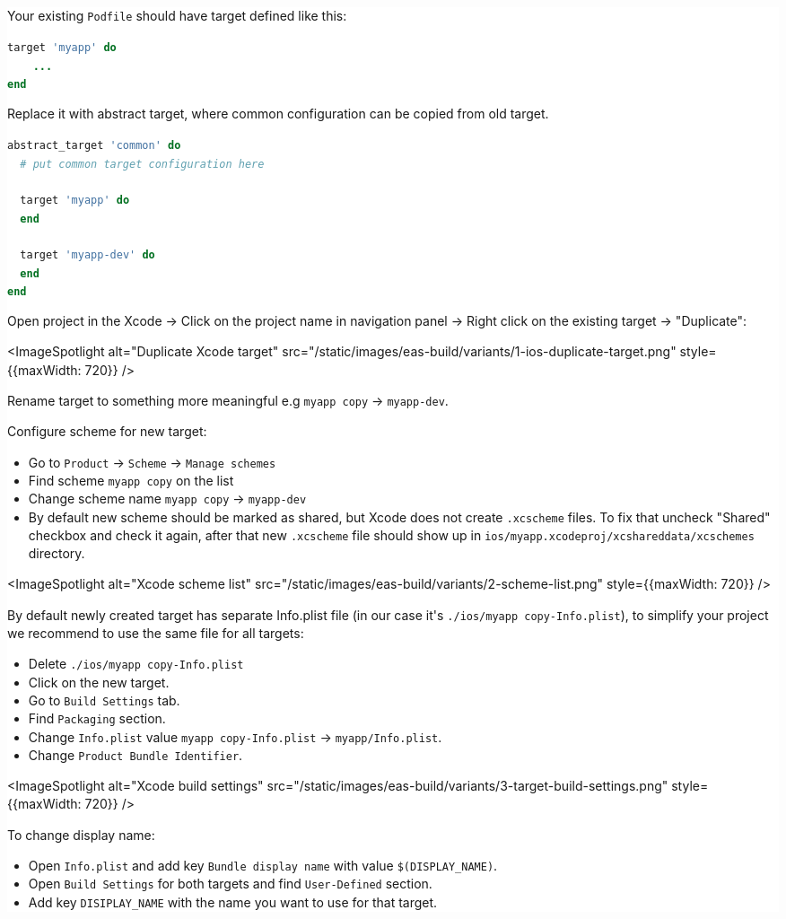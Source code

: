 Your existing `Podfile` should have target defined like this:

```ruby
target 'myapp' do
    ...
end
```

Replace it with abstract target, where common configuration can be copied from old target.

```ruby
abstract_target 'common' do
  # put common target configuration here

  target 'myapp' do
  end

  target 'myapp-dev' do
  end
end
```

Open project in the Xcode -> Click on the project name in navigation panel -> Right click on the existing target -> "Duplicate":

<ImageSpotlight alt="Duplicate Xcode target" src="/static/images/eas-build/variants/1-ios-duplicate-target.png" style={{maxWidth: 720}} />

Rename target to something more meaningful e.g `myapp copy` -> `myapp-dev`.

Configure scheme for new target:
- Go to `Product` -> `Scheme` -> `Manage schemes`
- Find scheme `myapp copy` on the list
- Change scheme name `myapp copy` -> `myapp-dev`
- By default new scheme should be marked as shared, but Xcode does not create `.xcscheme` files. To fix that uncheck "Shared" checkbox and check it again, after that new `.xcscheme` file should show up in `ios/myapp.xcodeproj/xcshareddata/xcschemes` directory.

<ImageSpotlight alt="Xcode scheme list" src="/static/images/eas-build/variants/2-scheme-list.png" style={{maxWidth: 720}} />

By default newly created target has separate Info.plist file (in our case it's `./ios/myapp copy-Info.plist`), to simplify your project we recommend to use the same file for all targets:
- Delete `./ios/myapp copy-Info.plist`
- Click on the new target.
- Go to `Build Settings` tab.
- Find `Packaging` section.
- Change `Info.plist` value `myapp copy-Info.plist` -> `myapp/Info.plist`.
- Change `Product Bundle Identifier`.

<ImageSpotlight alt="Xcode build settings" src="/static/images/eas-build/variants/3-target-build-settings.png" style={{maxWidth: 720}} />

To change display name:
- Open `Info.plist` and add key `Bundle display name` with value `$(DISPLAY_NAME)`.
- Open `Build Settings` for both targets and find `User-Defined` section.
- Add key `DISIPLAY_NAME` with the name you want to use for that target.
